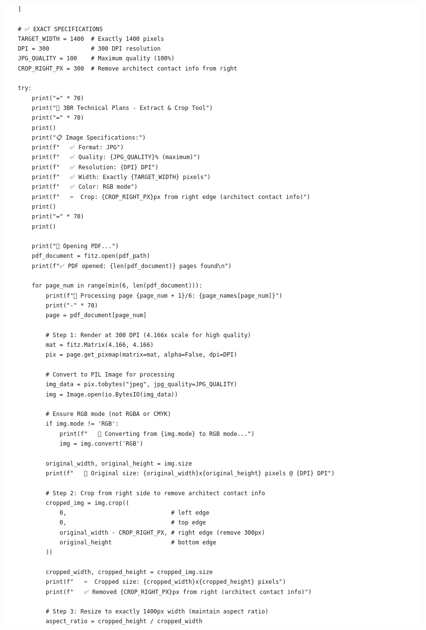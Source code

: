 ```
    ]

    # ✅ EXACT SPECIFICATIONS
    TARGET_WIDTH = 1400  # Exactly 1400 pixels
    DPI = 300            # 300 DPI resolution
    JPG_QUALITY = 100    # Maximum quality (100%)
    CROP_RIGHT_PX = 300  # Remove architect contact info from right

    try:
        print("=" * 70)
        print("🔧 3BR Technical Plans - Extract & Crop Tool")
        print("=" * 70)
        print()
        print("📋 Image Specifications:")
        print(f"   ✅ Format: JPG")
        print(f"   ✅ Quality: {JPG_QUALITY}% (maximum)")
        print(f"   ✅ Resolution: {DPI} DPI")
        print(f"   ✅ Width: Exactly {TARGET_WIDTH} pixels")
        print(f"   ✅ Color: RGB mode")
        print(f"   ✂️  Crop: {CROP_RIGHT_PX}px from right edge (architect contact info)")
        print()
        print("=" * 70)
        print()

        print("🔄 Opening PDF...")
        pdf_document = fitz.open(pdf_path)
        print(f"✅ PDF opened: {len(pdf_document)} pages found\n")

        for page_num in range(min(6, len(pdf_document))):
            print(f"📄 Processing page {page_num + 1}/6: {page_names[page_num]}")
            print("-" * 70)
            page = pdf_document[page_num]

            # Step 1: Render at 300 DPI (4.166x scale for high quality)
            mat = fitz.Matrix(4.166, 4.166)
            pix = page.get_pixmap(matrix=mat, alpha=False, dpi=DPI)

            # Convert to PIL Image for processing
            img_data = pix.tobytes("jpeg", jpg_quality=JPG_QUALITY)
            img = Image.open(io.BytesIO(img_data))

            # Ensure RGB mode (not RGBA or CMYK)
            if img.mode != 'RGB':
                print(f"   🔄 Converting from {img.mode} to RGB mode...")
                img = img.convert('RGB')

            original_width, original_height = img.size
            print(f"   📐 Original size: {original_width}x{original_height} pixels @ {DPI} DPI")

            # Step 2: Crop from right side to remove architect contact info
            cropped_img = img.crop((
                0,                              # left edge
                0,                              # top edge
                original_width - CROP_RIGHT_PX, # right edge (remove 300px)
                original_height                 # bottom edge
            ))

            cropped_width, cropped_height = cropped_img.size
            print(f"   ✂️  Cropped size: {cropped_width}x{cropped_height} pixels")
            print(f"   ✅ Removed {CROP_RIGHT_PX}px from right (architect contact info)")

            # Step 3: Resize to exactly 1400px width (maintain aspect ratio)
            aspect_ratio = cropped_height / cropped_width
```